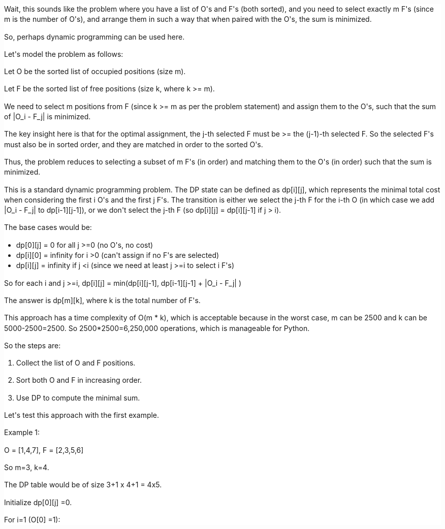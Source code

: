 Wait, this sounds like the problem where you have a list of O's and F's (both sorted), and you need to select exactly m F's (since m is the number of O's), and arrange them in such a way that when paired with the O's, the sum is minimized.

So, perhaps dynamic programming can be used here.

Let's model the problem as follows:

Let O be the sorted list of occupied positions (size m).

Let F be the sorted list of free positions (size k, where k >= m).

We need to select m positions from F (since k >= m as per the problem statement) and assign them to the O's, such that the sum of |O_i - F_j| is minimized.

The key insight here is that for the optimal assignment, the j-th selected F must be >= the (j-1)-th selected F. So the selected F's must also be in sorted order, and they are matched in order to the sorted O's.

Thus, the problem reduces to selecting a subset of m F's (in order) and matching them to the O's (in order) such that the sum is minimized.

This is a standard dynamic programming problem. The DP state can be defined as dp[i][j], which represents the minimal total cost when considering the first i O's and the first j F's. The transition is either we select the j-th F for the i-th O (in which case we add |O_i - F_j| to dp[i-1][j-1]), or we don't select the j-th F (so dp[i][j] = dp[i][j-1] if j > i).

The base cases would be:

- dp[0][j] = 0 for all j >=0 (no O's, no cost)
- dp[i][0] = infinity for i >0 (can't assign if no F's are selected)
- dp[i][j] = infinity if j <i (since we need at least j >=i to select i F's)

So for each i and j >=i, dp[i][j] = min(dp[i][j-1], dp[i-1][j-1] + |O_i - F_j| )

The answer is dp[m][k], where k is the total number of F's.

This approach has a time complexity of O(m * k), which is acceptable because in the worst case, m can be 2500 and k can be 5000-2500=2500. So 2500*2500=6,250,000 operations, which is manageable for Python.

So the steps are:

1. Collect the list of O and F positions.

2. Sort both O and F in increasing order.

3. Use DP to compute the minimal sum.

Let's test this approach with the first example.

Example 1:

O = [1,4,7], F = [2,3,5,6]

So m=3, k=4.

The DP table would be of size 3+1 x 4+1 = 4x5.

Initialize dp[0][j] =0.

For i=1 (O[0] =1):
